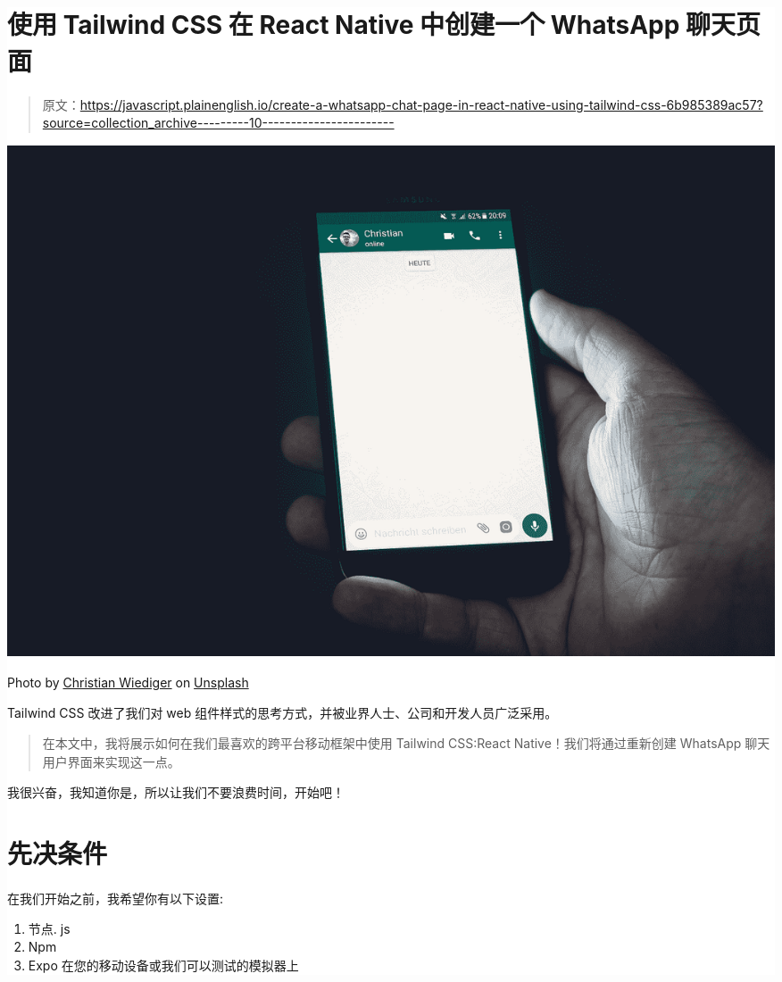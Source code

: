 # 使用 Tailwind CSS 在 React Native 中创建一个 WhatsApp 聊天页面

> 原文：<https://javascript.plainenglish.io/create-a-whatsapp-chat-page-in-react-native-using-tailwind-css-6b985389ac57?source=collection_archive---------10----------------------->

![](img/1ae21f401b63ec6900fe6135dca59da8.png)

Photo by [Christian Wiediger](https://unsplash.com/@christianw?utm_source=medium&utm_medium=referral) on [Unsplash](https://unsplash.com?utm_source=medium&utm_medium=referral)

Tailwind CSS 改进了我们对 web 组件样式的思考方式，并被业界人士、公司和开发人员广泛采用。

> 在本文中，我将展示如何在我们最喜欢的跨平台移动框架中使用 Tailwind CSS:React Native！我们将通过重新创建 WhatsApp 聊天用户界面来实现这一点。

我很兴奋，我知道你是，所以让我们不要浪费时间，开始吧！

# 先决条件

在我们开始之前，我希望你有以下设置:

1.  节点. js
2.  Npm
3.  Expo 在您的移动设备或我们可以测试的模拟器上
